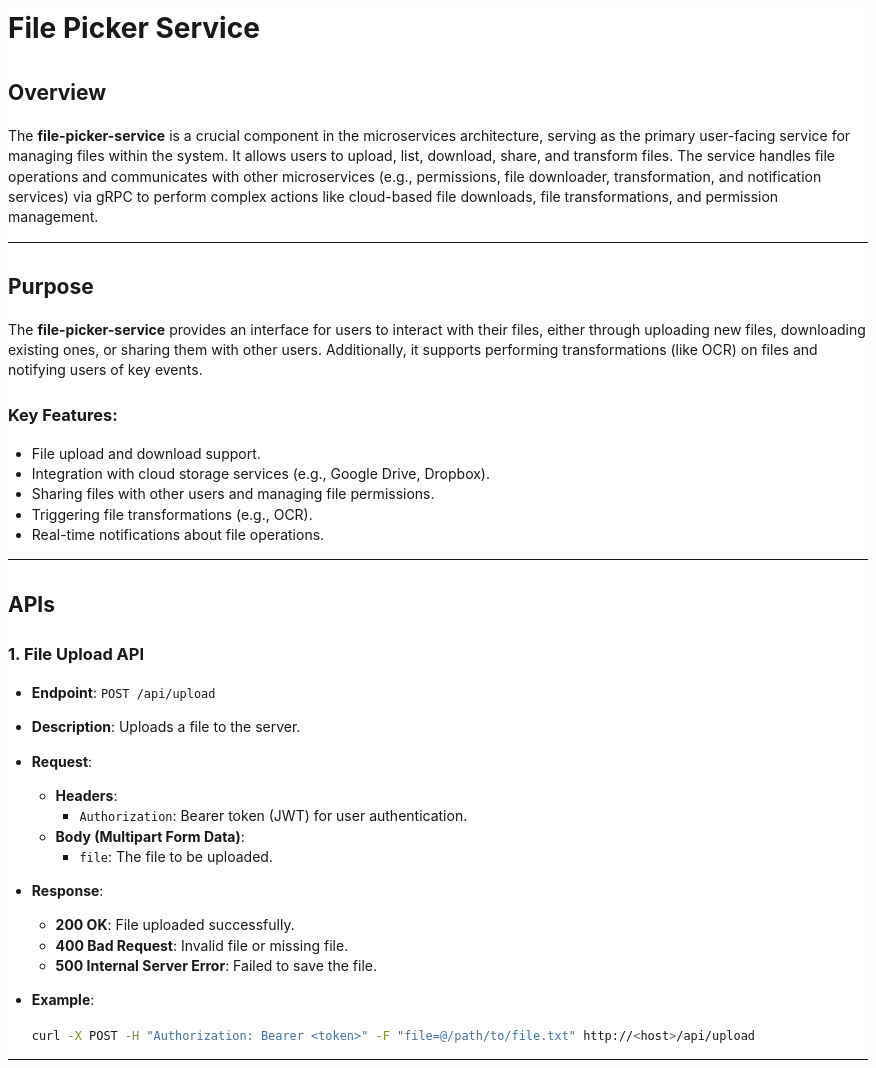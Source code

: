 # **File Picker Service**

## **Overview**
The **file-picker-service** is a crucial component in the microservices architecture, serving as the primary user-facing service for managing files within the system. It allows users to upload, list, download, share, and transform files. The service handles file operations and communicates with other microservices (e.g., permissions, file downloader, transformation, and notification services) via gRPC to perform complex actions like cloud-based file downloads, file transformations, and permission management.

---

## **Purpose**
The **file-picker-service** provides an interface for users to interact with their files, either through uploading new files, downloading existing ones, or sharing them with other users. Additionally, it supports performing transformations (like OCR) on files and notifying users of key events.

### **Key Features**:
- File upload and download support.
- Integration with cloud storage services (e.g., Google Drive, Dropbox).
- Sharing files with other users and managing file permissions.
- Triggering file transformations (e.g., OCR).
- Real-time notifications about file operations.

---

## **APIs**

### **1. File Upload API**

- **Endpoint**: `POST /api/upload`
- **Description**: Uploads a file to the server.
- **Request**:
  - **Headers**:
    - `Authorization`: Bearer token (JWT) for user authentication.
  - **Body (Multipart Form Data)**:
    - `file`: The file to be uploaded.
- **Response**: 
  - **200 OK**: File uploaded successfully.
  - **400 Bad Request**: Invalid file or missing file.
  - **500 Internal Server Error**: Failed to save the file.
  
- **Example**:
  ```bash
  curl -X POST -H "Authorization: Bearer <token>" -F "file=@/path/to/file.txt" http://<host>/api/upload
  ```

---
